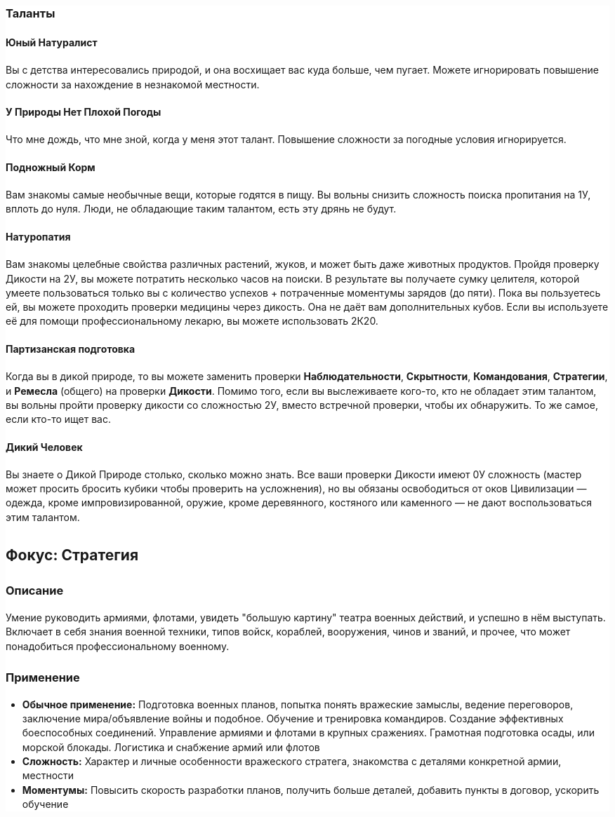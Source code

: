 ### Таланты

#### Юный Натуралист
Вы с детства интересовались природой, и она восхищает вас куда больше, чем пугает. Можете игнорировать повышение сложности за нахождение в незнакомой местности.

#### У Природы Нет Плохой Погоды
Что мне дождь, что мне зной, когда у меня этот талант. Повышение сложности за погодные условия игнорируется.

#### Подножный Корм
Вам знакомы самые необычные вещи, которые годятся в пищу. Вы вольны снизить сложность поиска пропитания на 1У, вплоть до нуля. Люди, не обладающие таким талантом, есть эту дрянь не будут.

#### Натуропатия
Вам знакомы целебные свойства различных растений, жуков, и может быть даже животных продуктов. Пройдя проверку Дикости на 2У, вы можете потратить несколько часов на поиски. В результате вы получаете сумку целителя, которой умеете пользоваться только вы с количество успехов + потраченные моментумы зарядов (до пяти). Пока вы пользуетесь ей, вы можете проходить проверки медицины через дикость. Она не даёт вам дополнительных кубов. Если вы используете её для помощи профессиональному лекарю, вы можете использовать 2К20.

#### Партизанская подготовка
Когда вы в дикой природе, то вы можете заменить проверки **Наблюдательности**, **Скрытности**, **Командования**, **Стратегии**, и **Ремесла** (общего) на проверки **Дикости**. Помимо того, если вы выслеживаете кого-то, кто не обладает этим талантом, вы вольны пройти проверку дикости со сложностью 2У, вместо встречной проверки, чтобы их обнаружить. То же самое, если кто-то ищет вас.

#### Дикий Человек
Вы знаете о Дикой Природе столько, сколько можно знать. Все ваши проверки Дикости имеют 0У сложность (мастер может просить бросить кубики чтобы проверить на усложнения), но вы обязаны освободиться от оков Цивилизации — одежда, кроме импровизированной, оружие, кроме деревянного, костяного или каменного — не дают воспользоваться этим талантом.

## Фокус: Стратегия

### Описание
Умение руководить армиями, флотами, увидеть "большую картину" театра военных действий, и успешно в нём выступать. Включает в себя знания военной техники, типов войск, кораблей, вооружения, чинов и званий, и прочее, что может понадобиться профессиональному военному.

### Применение
- **Обычное применение:** Подготовка военных планов, попытка понять вражеские замыслы, ведение переговоров, заключение мира/объявление войны и подобное. Обучение и тренировка командиров. Создание эффективных боеспособных соединений. Управление армиями и флотами в крупных сражениях. Грамотная подготовка осады, или морской блокады. Логистика и снабжение армий или флотов
- **Сложность:** Характер и личные особенности вражеского стратега, знакомства с деталями конкретной армии, местности
- **Моментумы:** Повысить скорость разработки планов, получить больше деталей, добавить пункты в договор, ускорить обучение
